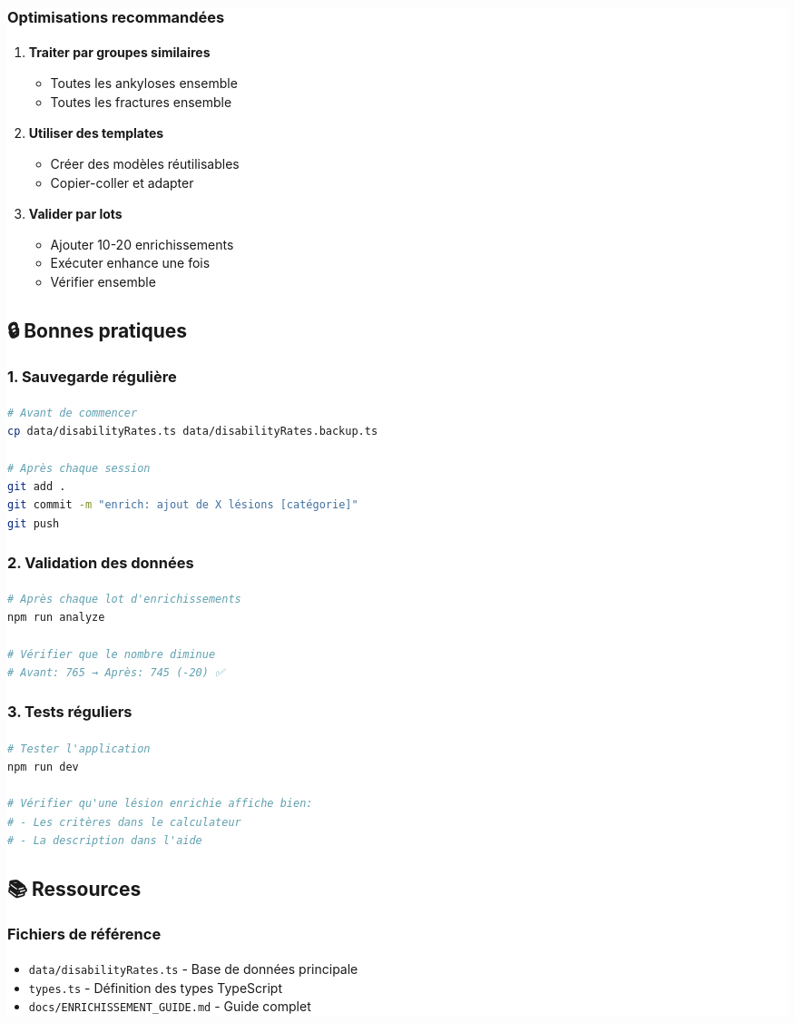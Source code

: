 ### Optimisations recommandées

1. **Traiter par groupes similaires**
   - Toutes les ankyloses ensemble
   - Toutes les fractures ensemble

2. **Utiliser des templates**
   - Créer des modèles réutilisables
   - Copier-coller et adapter

3. **Valider par lots**
   - Ajouter 10-20 enrichissements
   - Exécuter enhance une fois
   - Vérifier ensemble

## 🔒 Bonnes pratiques

### 1. Sauvegarde régulière

```bash
# Avant de commencer
cp data/disabilityRates.ts data/disabilityRates.backup.ts

# Après chaque session
git add .
git commit -m "enrich: ajout de X lésions [catégorie]"
git push
```

### 2. Validation des données

```bash
# Après chaque lot d'enrichissements
npm run analyze

# Vérifier que le nombre diminue
# Avant: 765 → Après: 745 (-20) ✅
```

### 3. Tests réguliers

```bash
# Tester l'application
npm run dev

# Vérifier qu'une lésion enrichie affiche bien:
# - Les critères dans le calculateur
# - La description dans l'aide
```

## 📚 Ressources

### Fichiers de référence
- `data/disabilityRates.ts` - Base de données principale
- `types.ts` - Définition des types TypeScript
- `docs/ENRICHISSEMENT_GUIDE.md` - Guide complet
